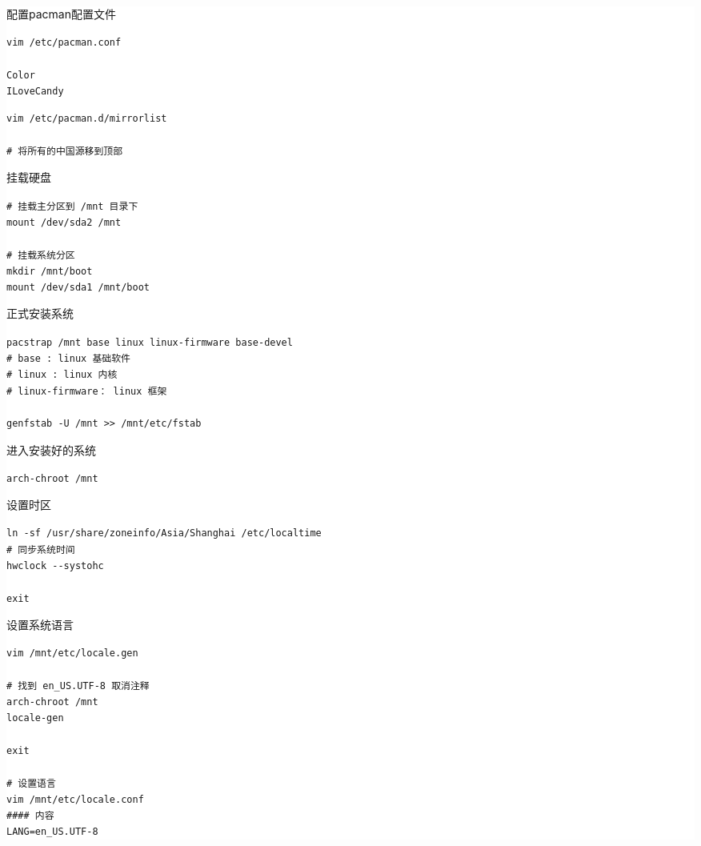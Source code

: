 配置pacman配置文件

```shell
vim /etc/pacman.conf

Color
ILoveCandy
```

```shell
vim /etc/pacman.d/mirrorlist

# 将所有的中国源移到顶部
```



挂载硬盘

```shell
# 挂载主分区到 /mnt 目录下
mount /dev/sda2 /mnt

# 挂载系统分区
mkdir /mnt/boot
mount /dev/sda1 /mnt/boot
```

正式安装系统

```shell
pacstrap /mnt base linux linux-firmware base-devel
# base : linux 基础软件
# linux : linux 内核
# linux-firmware： linux 框架

genfstab -U /mnt >> /mnt/etc/fstab
```

进入安装好的系统

```shell
arch-chroot /mnt
```

设置时区

```shell
ln -sf /usr/share/zoneinfo/Asia/Shanghai /etc/localtime
# 同步系统时间
hwclock --systohc

exit
```

设置系统语言

```shell
vim /mnt/etc/locale.gen

# 找到 en_US.UTF-8 取消注释
arch-chroot /mnt
locale-gen

exit

# 设置语言 
vim /mnt/etc/locale.conf
#### 内容
LANG=en_US.UTF-8

```
